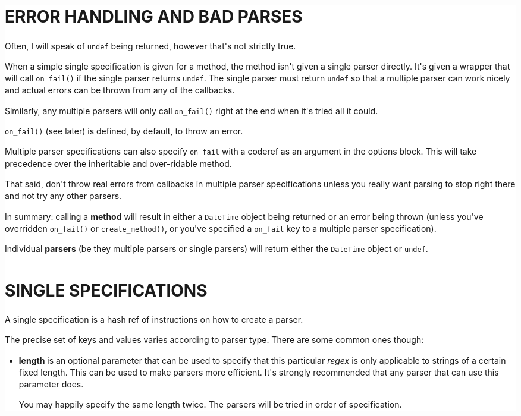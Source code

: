 # ERROR HANDLING AND BAD PARSES

Often, I will speak of `undef` being returned, however
that's not strictly true.

When a simple single specification is given for a method,
the method isn't given a single parser directly. It's given
a wrapper that will call `on_fail()` if the single parser
returns `undef`. The single parser must return `undef` so
that a multiple parser can work nicely and actual errors can
be thrown from any of the callbacks.

Similarly, any multiple parsers will only call `on_fail()`
right at the end when it's tried all it could.

`on_fail()` (see [later](#on_fail)) is defined, by default,
to throw an error.

Multiple parser specifications can also specify `on_fail`
with a coderef as an argument in the options block. This
will take precedence over the inheritable and over-ridable
method.

That said, don't throw real errors from callbacks in
multiple parser specifications unless you really want
parsing to stop right there and not try any other parsers.

In summary: calling a **method** will result in either a
`DateTime` object being returned or an error being thrown
(unless you've overridden `on_fail()` or
`create_method()`, or you've specified a `on_fail` key to
a multiple parser specification).

Individual **parsers** (be they multiple parsers or single
parsers) will return either the `DateTime` object or
`undef`.

# SINGLE SPECIFICATIONS

A single specification is a hash ref of instructions
on how to create a parser.

The precise set of keys and values varies according to parser
type. There are some common ones though:

- **length** is an optional parameter that can be used to
specify that this particular _regex_ is only applicable to
strings of a certain fixed length. This can be used to make
parsers more efficient. It's strongly recommended that any
parser that can use this parameter does.

    You may happily specify the same length twice. The parsers
    will be tried in order of specification.
